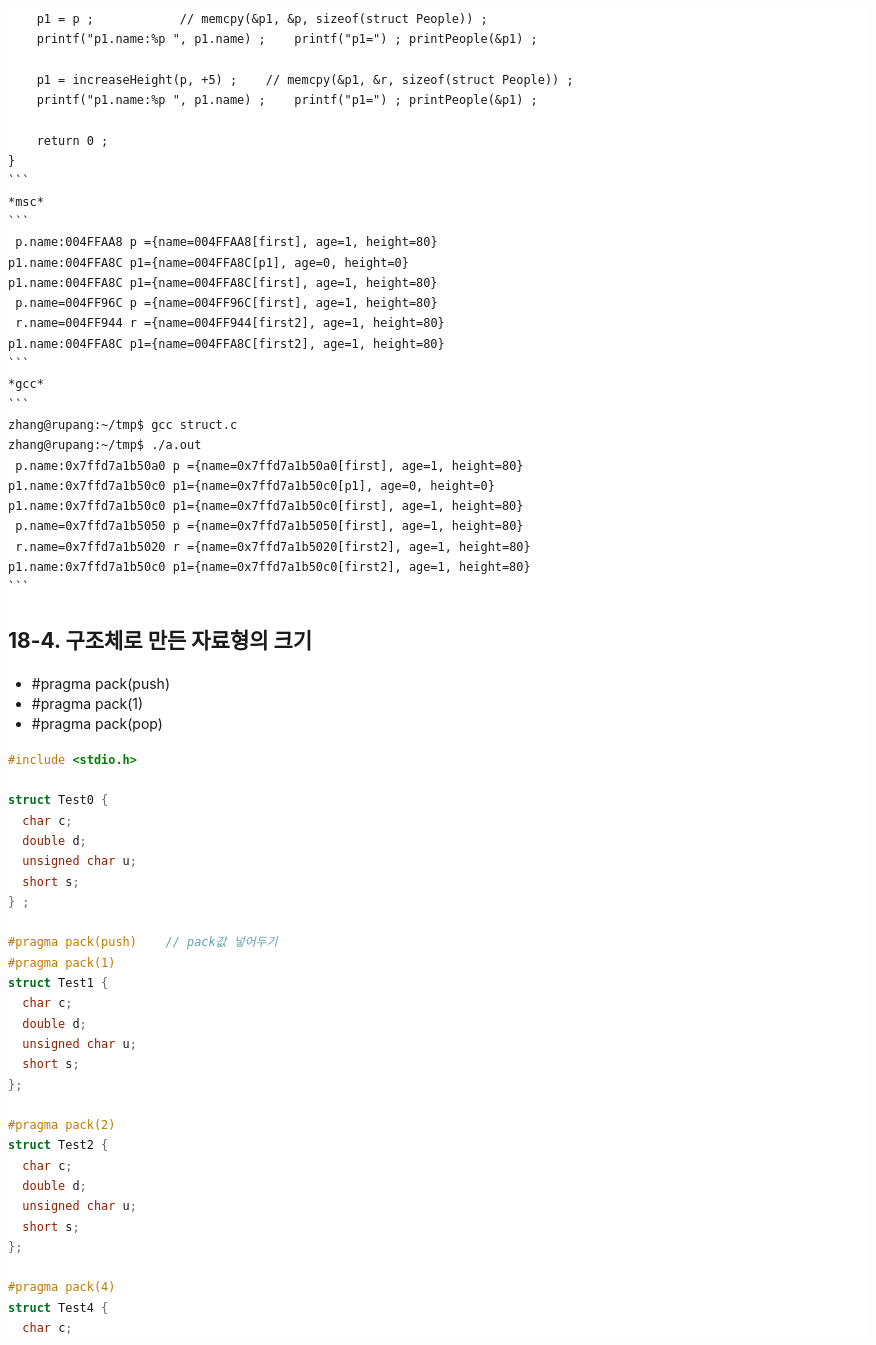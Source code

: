     	p1 = p ;			// memcpy(&p1, &p, sizeof(struct People)) ;
    	printf("p1.name:%p ", p1.name) ;	printf("p1=") ;	printPeople(&p1) ;
    
    	p1 = increaseHeight(p, +5) ;	// memcpy(&p1, &r, sizeof(struct People)) ;
    	printf("p1.name:%p ", p1.name) ;	printf("p1=") ;	printPeople(&p1) ;
    
    	return 0 ;
    }
    ```
    *msc*
    ```
     p.name:004FFAA8 p ={name=004FFAA8[first], age=1, height=80}
    p1.name:004FFA8C p1={name=004FFA8C[p1], age=0, height=0}
    p1.name:004FFA8C p1={name=004FFA8C[first], age=1, height=80}
     p.name=004FF96C p ={name=004FF96C[first], age=1, height=80}
     r.name=004FF944 r ={name=004FF944[first2], age=1, height=80}
    p1.name:004FFA8C p1={name=004FFA8C[first2], age=1, height=80}
    ```
    *gcc*
    ```
    zhang@rupang:~/tmp$ gcc struct.c
    zhang@rupang:~/tmp$ ./a.out
     p.name:0x7ffd7a1b50a0 p ={name=0x7ffd7a1b50a0[first], age=1, height=80}
    p1.name:0x7ffd7a1b50c0 p1={name=0x7ffd7a1b50c0[p1], age=0, height=0}
    p1.name:0x7ffd7a1b50c0 p1={name=0x7ffd7a1b50c0[first], age=1, height=80}
     p.name=0x7ffd7a1b5050 p ={name=0x7ffd7a1b5050[first], age=1, height=80}
     r.name=0x7ffd7a1b5020 r ={name=0x7ffd7a1b5020[first2], age=1, height=80}
    p1.name:0x7ffd7a1b50c0 p1={name=0x7ffd7a1b50c0[first2], age=1, height=80}
    ```

## 18-4. 구조체로 만든 자료형의 크기
  - #pragma pack(push)  
  - #pragma pack(1)  
  - #pragma pack(pop)  
  ```c
  #include <stdio.h>
  
  struct Test0 {
  	char c;
  	double d;
  	unsigned char u;
  	short s;
  } ;
  
  #pragma pack(push)	// pack값 넣어두기
  #pragma pack(1)
  struct Test1 {
  	char c;
  	double d;
  	unsigned char u;
  	short s;
  };
  
  #pragma pack(2)
  struct Test2 {
  	char c;
  	double d;
  	unsigned char u;
  	short s;
  };
  
  #pragma pack(4)
  struct Test4 {
  	char c;
  ```